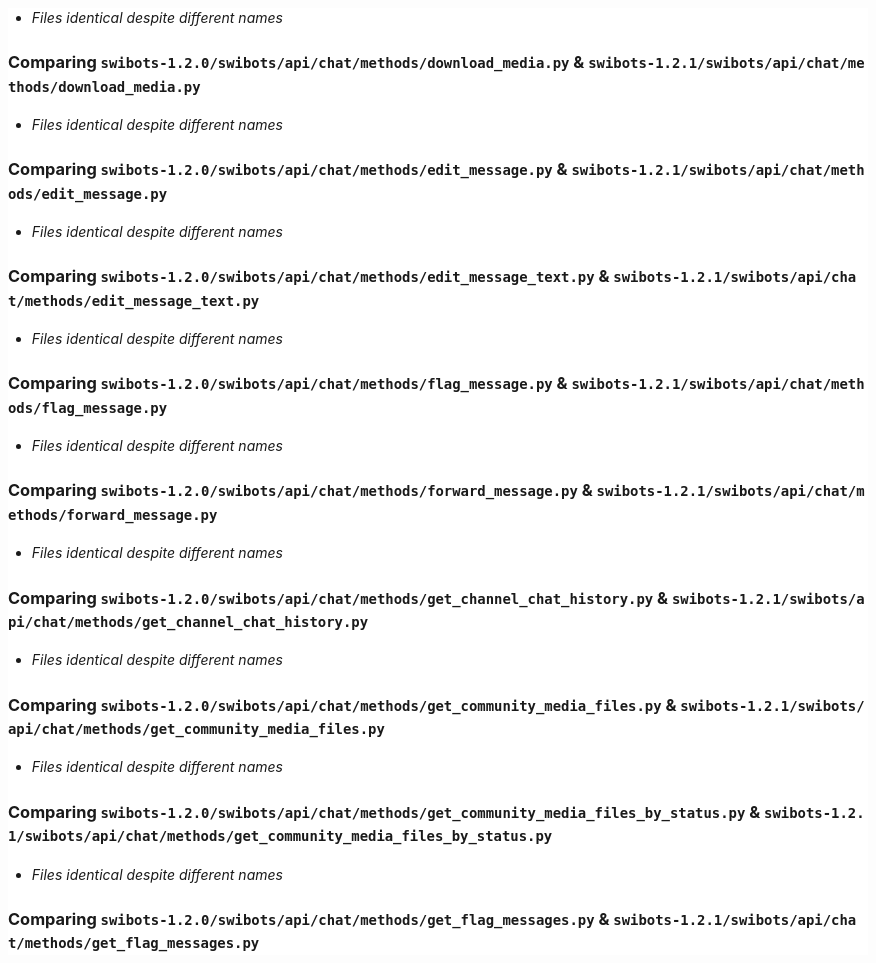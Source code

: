  * *Files identical despite different names*

### Comparing `swibots-1.2.0/swibots/api/chat/methods/download_media.py` & `swibots-1.2.1/swibots/api/chat/methods/download_media.py`

 * *Files identical despite different names*

### Comparing `swibots-1.2.0/swibots/api/chat/methods/edit_message.py` & `swibots-1.2.1/swibots/api/chat/methods/edit_message.py`

 * *Files identical despite different names*

### Comparing `swibots-1.2.0/swibots/api/chat/methods/edit_message_text.py` & `swibots-1.2.1/swibots/api/chat/methods/edit_message_text.py`

 * *Files identical despite different names*

### Comparing `swibots-1.2.0/swibots/api/chat/methods/flag_message.py` & `swibots-1.2.1/swibots/api/chat/methods/flag_message.py`

 * *Files identical despite different names*

### Comparing `swibots-1.2.0/swibots/api/chat/methods/forward_message.py` & `swibots-1.2.1/swibots/api/chat/methods/forward_message.py`

 * *Files identical despite different names*

### Comparing `swibots-1.2.0/swibots/api/chat/methods/get_channel_chat_history.py` & `swibots-1.2.1/swibots/api/chat/methods/get_channel_chat_history.py`

 * *Files identical despite different names*

### Comparing `swibots-1.2.0/swibots/api/chat/methods/get_community_media_files.py` & `swibots-1.2.1/swibots/api/chat/methods/get_community_media_files.py`

 * *Files identical despite different names*

### Comparing `swibots-1.2.0/swibots/api/chat/methods/get_community_media_files_by_status.py` & `swibots-1.2.1/swibots/api/chat/methods/get_community_media_files_by_status.py`

 * *Files identical despite different names*

### Comparing `swibots-1.2.0/swibots/api/chat/methods/get_flag_messages.py` & `swibots-1.2.1/swibots/api/chat/methods/get_flag_messages.py`
